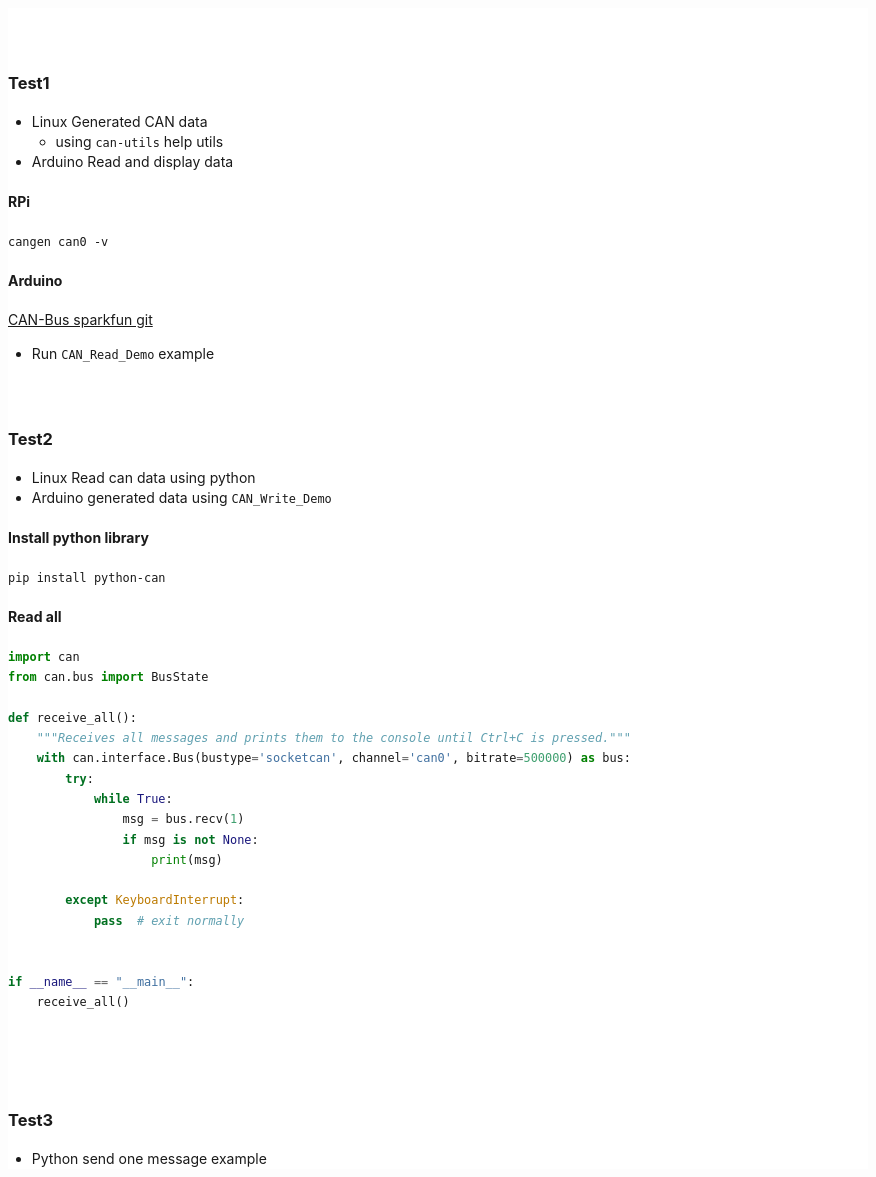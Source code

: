 &nbsp;  
&nbsp;  
### Test1
- Linux Generated CAN data
  - using `can-utils` help utils
- Arduino Read and display data


#### RPi
```
cangen can0 -v
```

#### Arduino
[CAN-Bus sparkfun git ](https://github.com/sparkfun/CAN-Bus_Shield/tree/master/Libraries/Arduino/examples)
- Run `CAN_Read_Demo` example
&nbsp;  
&nbsp;  
&nbsp;  
### Test2
- Linux Read can data using python
- Arduino generated data using `CAN_Write_Demo`

#### Install python library
```
pip install python-can
```

#### Read all
```python
import can
from can.bus import BusState

def receive_all():
    """Receives all messages and prints them to the console until Ctrl+C is pressed."""
    with can.interface.Bus(bustype='socketcan', channel='can0', bitrate=500000) as bus:
        try:
            while True:
                msg = bus.recv(1)
                if msg is not None:
                    print(msg)

        except KeyboardInterrupt:
            pass  # exit normally


if __name__ == "__main__":
    receive_all()
```
&nbsp;  
&nbsp;  
&nbsp;  
### Test3 
- Python send one message example
